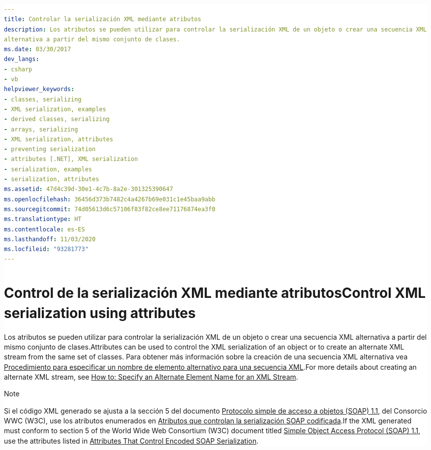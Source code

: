```yaml
---
title: Controlar la serialización XML mediante atributos
description: Los atributos se pueden utilizar para controlar la serialización XML de un objeto o crear una secuencia XML alternativa a partir del mismo conjunto de clases.
ms.date: 03/30/2017
dev_langs:
- csharp
- vb
helpviewer_keywords:
- classes, serializing
- XML serialization, examples
- derived classes, serializing
- arrays, serializing
- XML serialization, attributes
- preventing serialization
- attributes [.NET], XML serialization
- serialization, examples
- serialization, attributes
ms.assetid: 47d4c39d-30e1-4c7b-8a2e-301325390647
ms.openlocfilehash: 36456d373b7482c4a4267b69e031c1e45baa9abb
ms.sourcegitcommit: 74d05613d6c57106f83f82ce8ee71176874ea3f0
ms.translationtype: HT
ms.contentlocale: es-ES
ms.lasthandoff: 11/03/2020
ms.locfileid: "93281773"
---
```

# <a name="control-xml-serialization-using-attributes"></a><span data-ttu-id="8f4ee-103">Control de la serialización XML mediante atributos</span><span class="sxs-lookup"><span data-stu-id="8f4ee-103">Control XML serialization using attributes</span></span>

<span data-ttu-id="8f4ee-104">Los atributos se pueden utilizar para controlar la serialización XML de un objeto o crear una secuencia XML alternativa a partir del mismo conjunto de clases.</span><span class="sxs-lookup"><span data-stu-id="8f4ee-104">Attributes can be used to control the XML serialization of an object or to create an alternate XML stream from the same set of classes.</span></span> <span data-ttu-id="8f4ee-105">Para obtener más información sobre la creación de una secuencia XML alternativa vea [Procedimiento para especificar un nombre de elemento alternativo para una secuencia XML](how-to-specify-an-alternate-element-name-for-an-xml-stream.md).</span><span class="sxs-lookup"><span data-stu-id="8f4ee-105">For more details about creating an alternate XML stream, see [How to: Specify an Alternate Element Name for an XML Stream](how-to-specify-an-alternate-element-name-for-an-xml-stream.md).</span></span>

> [!NOTE]
> <span data-ttu-id="8f4ee-106">Si el código XML generado se ajusta a la sección 5 del documento [Protocolo simple de acceso a objetos (SOAP) 1.1](https://www.w3.org/TR/2000/NOTE-SOAP-20000508/), del Consorcio WWC (W3C), use los atributos enumerados en [Atributos que controlan la serialización SOAP codificada](attributes-that-control-encoded-soap-serialization.md).</span><span class="sxs-lookup"><span data-stu-id="8f4ee-106">If the XML generated must conform to section 5 of the World Wide Web Consortium (W3C) document titled [Simple Object Access Protocol (SOAP) 1.1](https://www.w3.org/TR/2000/NOTE-SOAP-20000508/), use the attributes listed in [Attributes That Control Encoded SOAP Serialization](attributes-that-control-encoded-soap-serialization.md).</span></span>
